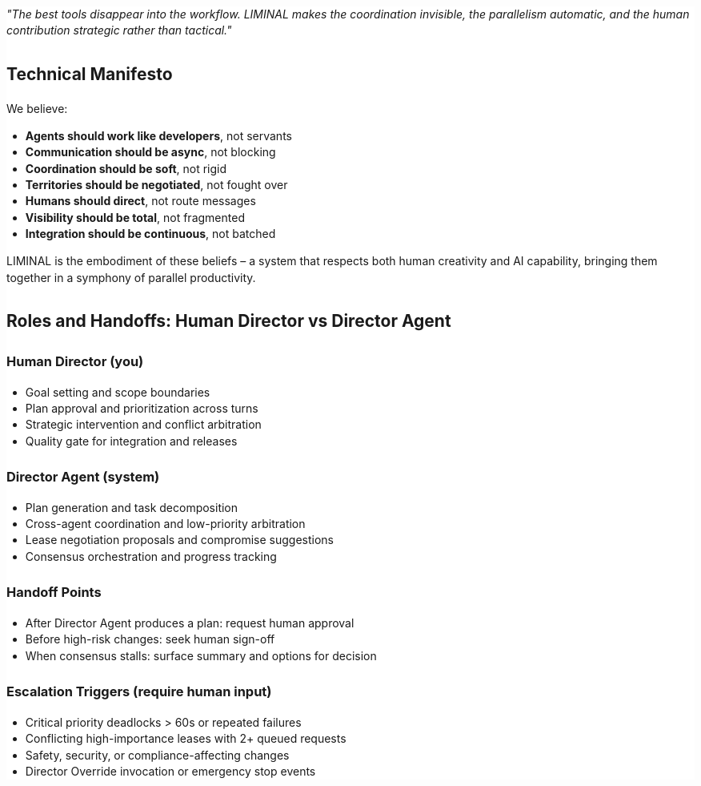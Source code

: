 
*"The best tools disappear into the workflow. LIMINAL makes the coordination invisible, the parallelism automatic, and the human contribution strategic rather than tactical."*

## Technical Manifesto

We believe:
- **Agents should work like developers**, not servants
- **Communication should be async**, not blocking
- **Coordination should be soft**, not rigid
- **Territories should be negotiated**, not fought over
- **Humans should direct**, not route messages
- **Visibility should be total**, not fragmented
- **Integration should be continuous**, not batched

LIMINAL is the embodiment of these beliefs – a system that respects both human creativity and AI capability, bringing them together in a symphony of parallel productivity.

## Roles and Handoffs: Human Director vs Director Agent

### Human Director (you)
- Goal setting and scope boundaries
- Plan approval and prioritization across turns
- Strategic intervention and conflict arbitration
- Quality gate for integration and releases

### Director Agent (system)
- Plan generation and task decomposition
- Cross-agent coordination and low-priority arbitration
- Lease negotiation proposals and compromise suggestions
- Consensus orchestration and progress tracking

### Handoff Points
- After Director Agent produces a plan: request human approval
- Before high-risk changes: seek human sign-off
- When consensus stalls: surface summary and options for decision

### Escalation Triggers (require human input)
- Critical priority deadlocks > 60s or repeated failures
- Conflicting high-importance leases with 2+ queued requests
- Safety, security, or compliance-affecting changes
- Director Override invocation or emergency stop events
